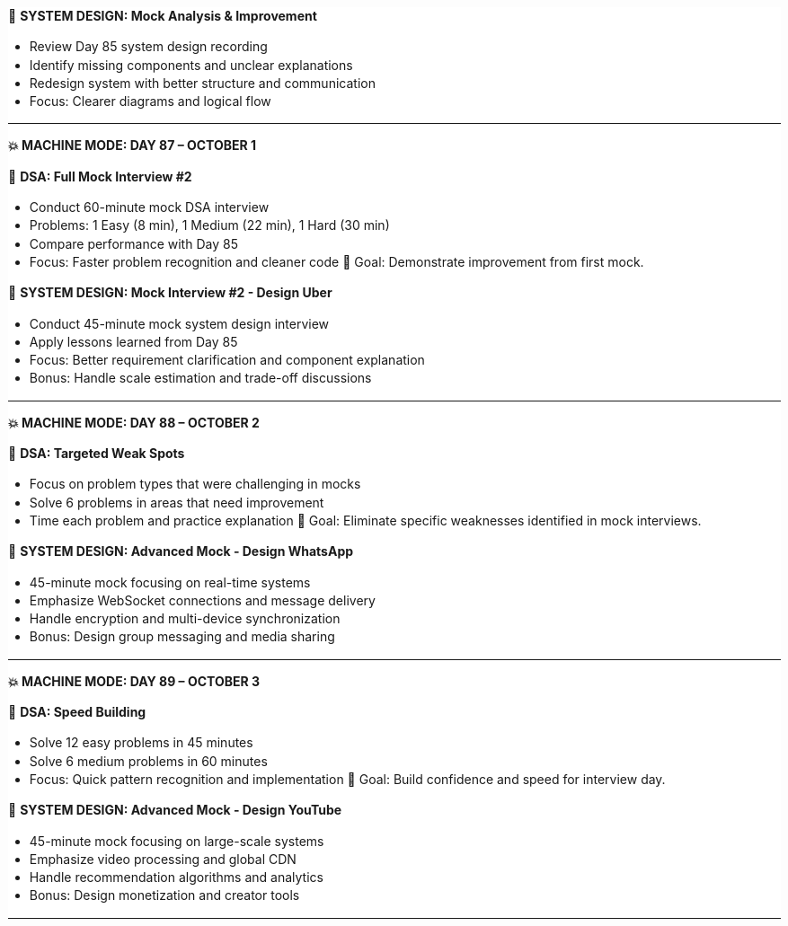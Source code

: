 🧠 **SYSTEM DESIGN: Mock Analysis & Improvement**
* Review Day 85 system design recording
* Identify missing components and unclear explanations
* Redesign system with better structure and communication
* Focus: Clearer diagrams and logical flow

---

**💥 MACHINE MODE: DAY 87 – OCTOBER 1**

🎯 **DSA: Full Mock Interview #2**
* Conduct 60-minute mock DSA interview
* Problems: 1 Easy (8 min), 1 Medium (22 min), 1 Hard (30 min)
* Compare performance with Day 85
* Focus: Faster problem recognition and cleaner code
📌 Goal: Demonstrate improvement from first mock.

🧠 **SYSTEM DESIGN: Mock Interview #2 - Design Uber**
* Conduct 45-minute mock system design interview
* Apply lessons learned from Day 85
* Focus: Better requirement clarification and component explanation
* Bonus: Handle scale estimation and trade-off discussions

---

**💥 MACHINE MODE: DAY 88 – OCTOBER 2**

🎯 **DSA: Targeted Weak Spots**
* Focus on problem types that were challenging in mocks
* Solve 6 problems in areas that need improvement
* Time each problem and practice explanation
📌 Goal: Eliminate specific weaknesses identified in mock interviews.

🧠 **SYSTEM DESIGN: Advanced Mock - Design WhatsApp**
* 45-minute mock focusing on real-time systems
* Emphasize WebSocket connections and message delivery
* Handle encryption and multi-device synchronization
* Bonus: Design group messaging and media sharing

---

**💥 MACHINE MODE: DAY 89 – OCTOBER 3**

🎯 **DSA: Speed Building**
* Solve 12 easy problems in 45 minutes
* Solve 6 medium problems in 60 minutes
* Focus: Quick pattern recognition and implementation
📌 Goal: Build confidence and speed for interview day.

🧠 **SYSTEM DESIGN: Advanced Mock - Design YouTube**
* 45-minute mock focusing on large-scale systems
* Emphasize video processing and global CDN
* Handle recommendation algorithms and analytics
* Bonus: Design monetization and creator tools

---
